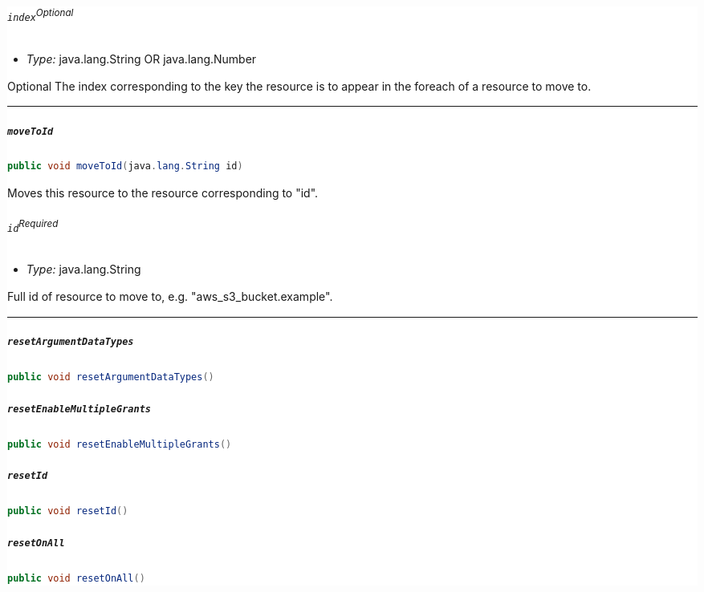 
###### `index`<sup>Optional</sup> <a name="index" id="@cdktf/provider-snowflake.procedureGrant.ProcedureGrant.moveTo.parameter.index"></a>

- *Type:* java.lang.String OR java.lang.Number

Optional The index corresponding to the key the resource is to appear in the foreach of a resource to move to.

---

##### `moveToId` <a name="moveToId" id="@cdktf/provider-snowflake.procedureGrant.ProcedureGrant.moveToId"></a>

```java
public void moveToId(java.lang.String id)
```

Moves this resource to the resource corresponding to "id".

###### `id`<sup>Required</sup> <a name="id" id="@cdktf/provider-snowflake.procedureGrant.ProcedureGrant.moveToId.parameter.id"></a>

- *Type:* java.lang.String

Full id of resource to move to, e.g. "aws_s3_bucket.example".

---

##### `resetArgumentDataTypes` <a name="resetArgumentDataTypes" id="@cdktf/provider-snowflake.procedureGrant.ProcedureGrant.resetArgumentDataTypes"></a>

```java
public void resetArgumentDataTypes()
```

##### `resetEnableMultipleGrants` <a name="resetEnableMultipleGrants" id="@cdktf/provider-snowflake.procedureGrant.ProcedureGrant.resetEnableMultipleGrants"></a>

```java
public void resetEnableMultipleGrants()
```

##### `resetId` <a name="resetId" id="@cdktf/provider-snowflake.procedureGrant.ProcedureGrant.resetId"></a>

```java
public void resetId()
```

##### `resetOnAll` <a name="resetOnAll" id="@cdktf/provider-snowflake.procedureGrant.ProcedureGrant.resetOnAll"></a>

```java
public void resetOnAll()
```

